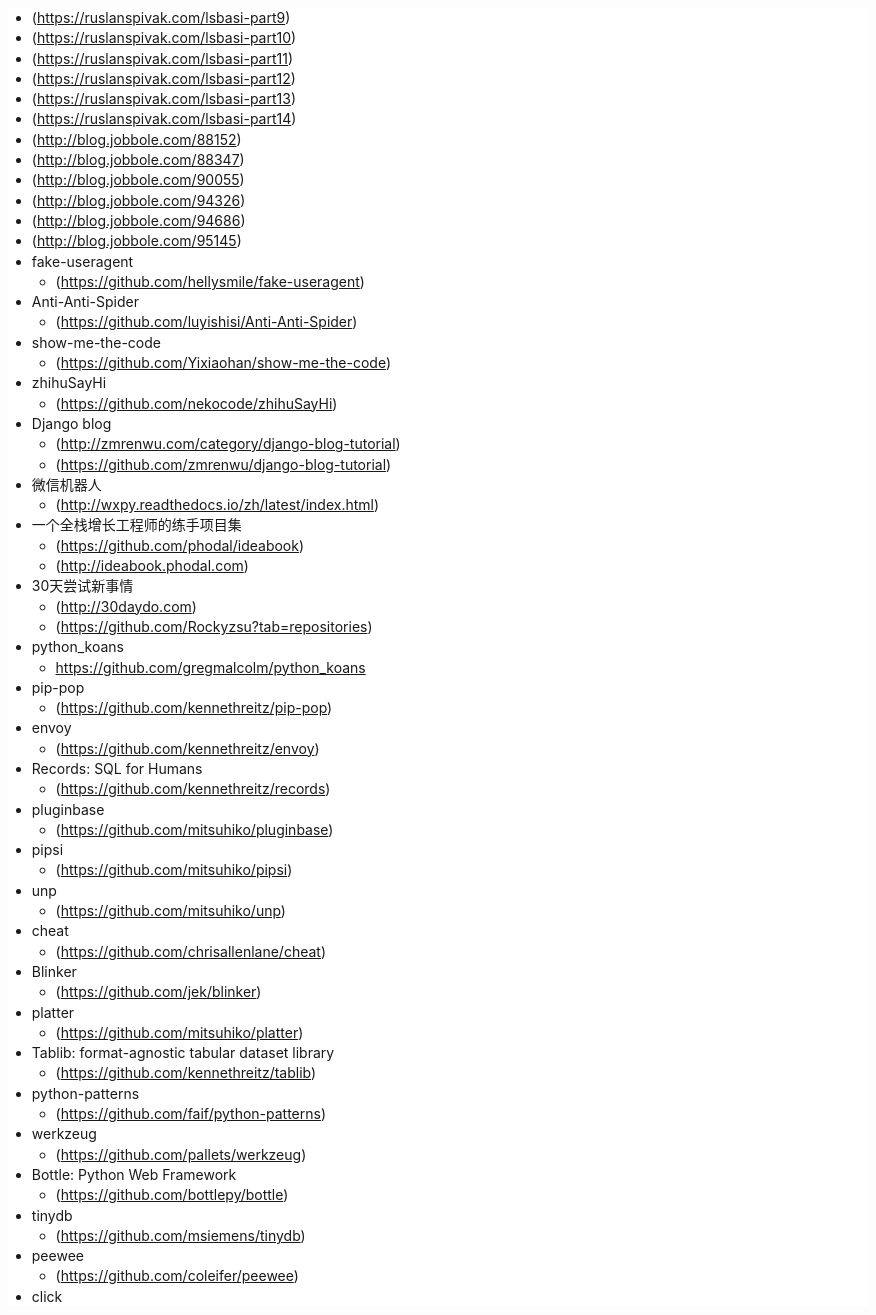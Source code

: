   * (https://ruslanspivak.com/lsbasi-part9)
  * (https://ruslanspivak.com/lsbasi-part10)
  * (https://ruslanspivak.com/lsbasi-part11)
  * (https://ruslanspivak.com/lsbasi-part12)
  * (https://ruslanspivak.com/lsbasi-part13)
  * (https://ruslanspivak.com/lsbasi-part14)
  * (http://blog.jobbole.com/88152)
  * (http://blog.jobbole.com/88347)
  * (http://blog.jobbole.com/90055)
  * (http://blog.jobbole.com/94326)
  * (http://blog.jobbole.com/94686)
  * (http://blog.jobbole.com/95145)
* fake-useragent
  * (https://github.com/hellysmile/fake-useragent)
* Anti-Anti-Spider
  * (https://github.com/luyishisi/Anti-Anti-Spider)
* show-me-the-code
  * (https://github.com/Yixiaohan/show-me-the-code)
* zhihuSayHi
  * (https://github.com/nekocode/zhihuSayHi)
* Django blog
  * (http://zmrenwu.com/category/django-blog-tutorial)
  * (https://github.com/zmrenwu/django-blog-tutorial)
* 微信机器人
  * (http://wxpy.readthedocs.io/zh/latest/index.html)
* 一个全栈增长工程师的练手项目集
  * (https://github.com/phodal/ideabook)
  * (http://ideabook.phodal.com)
* 30天尝试新事情
  * (http://30daydo.com)
  * (https://github.com/Rockyzsu?tab=repositories)
* python_koans
  * https://github.com/gregmalcolm/python_koans
* pip-pop
  * (https://github.com/kennethreitz/pip-pop)
* envoy
  * (https://github.com/kennethreitz/envoy)
* Records: SQL for Humans
  * (https://github.com/kennethreitz/records)
* pluginbase
  * (https://github.com/mitsuhiko/pluginbase)
* pipsi
  * (https://github.com/mitsuhiko/pipsi)
* unp
  * (https://github.com/mitsuhiko/unp)
* cheat
  * (https://github.com/chrisallenlane/cheat)
* Blinker
  * (https://github.com/jek/blinker)
* platter
  * (https://github.com/mitsuhiko/platter)
* Tablib: format-agnostic tabular dataset library
  * (https://github.com/kennethreitz/tablib)
* python-patterns
  * (https://github.com/faif/python-patterns)
* werkzeug
  * (https://github.com/pallets/werkzeug)
* Bottle: Python Web Framework
  * (https://github.com/bottlepy/bottle)
* tinydb
  * (https://github.com/msiemens/tinydb)
* peewee
  * (https://github.com/coleifer/peewee)
* click